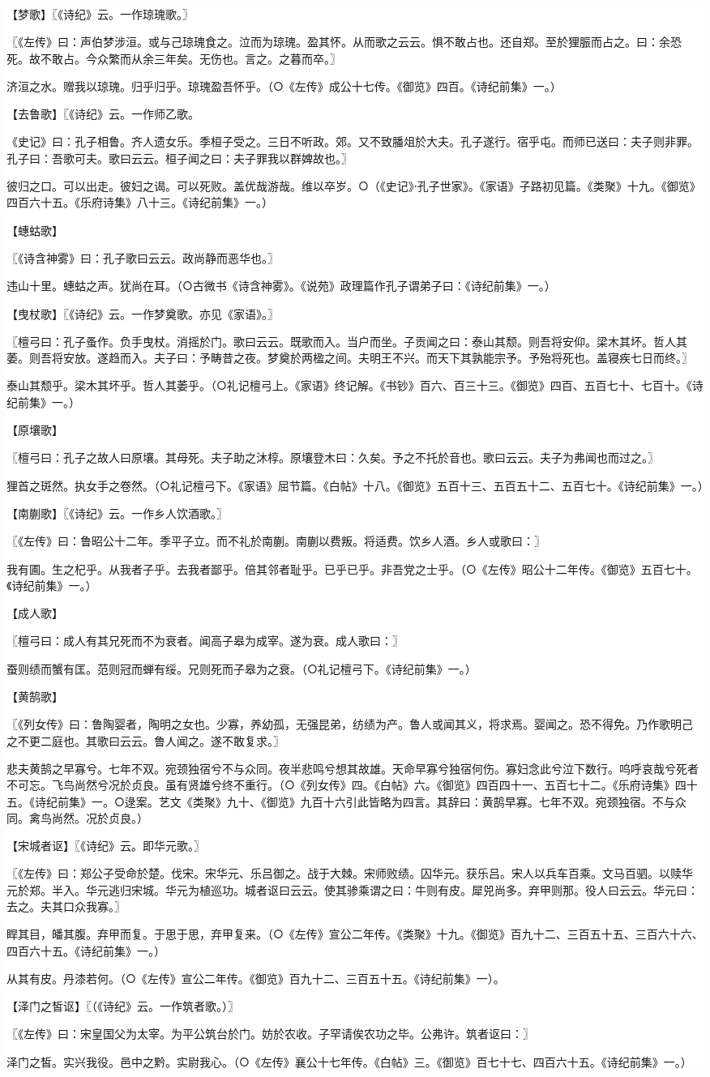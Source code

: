 【梦歌】〖《诗纪》云。一作琼瑰歌。〗  

〖《左传》曰：声伯梦涉洹。或与己琼瑰食之。泣而为琼瑰。盈其怀。从而歌之云云。惧不敢占也。还自郑。至於狸脤而占之。曰：余恐死。故不敢占。今众繁而从余三年矣。无伤也。言之。之暮而卒。〗  

济洹之水。赠我以琼瑰。归乎归乎。琼瑰盈吾怀乎。（○《左传》成公十七传。《御览》四百。《诗纪前集》一。）  

【去鲁歌】〖《诗纪》云。一作师乙歌。  

《史记》曰：孔子相鲁。齐人遗女乐。季桓子受之。三日不听政。郊。又不致膰俎於大夫。孔子遂行。宿乎屯。而师已送曰：夫子则非罪。孔子曰：吾歌可夫。歌曰云云。桓子闻之曰：夫子罪我以群婢故也。〗  

彼归之口。可以出走。彼妇之谒。可以死败。盖优哉游哉。维以卒岁。○（《史记》·孔子世家》。《家语》子路初见篇。《类聚》十九。《御览》四百六十五。《乐府诗集》八十三。《诗纪前集》一。）  

【蟪蛄歌】  

〖《诗含神雾》曰：孔子歌曰云云。政尚静而恶华也。〗  

违山十里。蟪蛄之声。犹尚在耳。（○古微书《诗含神雾》。《说苑》政理篇作孔子谓弟子曰：《诗纪前集》一。）  

【曳杖歌】〖《诗纪》云。一作梦奠歌。亦见《家语》。〗  

〖檀弓曰：孔子蚤作。负手曳杖。消摇於门。歌曰云云。既歌而入。当户而坐。子贡闻之曰：泰山其颓。则吾将安仰。梁木其坏。哲人其萎。则吾将安放。遂趋而入。夫子曰：予畴昔之夜。梦奠於两楹之间。夫明王不兴。而天下其孰能宗予。予殆将死也。盖寝疾七日而终。〗  

泰山其颓乎。梁木其坏乎。哲人其萎乎。（○礼记檀弓上。《家语》终记解。《书钞》百六、百三十三。《御览》四百、五百七十、七百十。《诗纪前集》一。）  

【原壤歌】  

〖檀弓曰：孔子之故人曰原壤。其母死。夫子助之沐椁。原壤登木曰：久矣。予之不托於音也。歌曰云云。夫子为弗闻也而过之。〗  

狸首之斑然。执女手之卷然。（○礼记檀弓下。《家语》屈节篇。《白帖》十八。《御览》五百十三、五百五十二、五百七十。《诗纪前集》一。）  

【南蒯歌】〖《诗纪》云。一作乡人饮酒歌。〗  

〖《左传》曰：鲁昭公十二年。季平子立。而不礼於南蒯。南蒯以费叛。将适费。饮乡人酒。乡人或歌曰：〗  

我有圃。生之杞乎。从我者子乎。去我者鄙乎。倍其邻者耻乎。已乎已乎。非吾党之士乎。（○《左传》昭公十二年传。《御览》五百七十。《诗纪前集》一。）  

【成人歌】  

〖檀弓曰：成人有其兄死而不为衰者。闻高子皋为成宰。遂为衰。成人歌曰：〗  

蚕则绩而蟹有匡。范则冠而蝉有绥。兄则死而子皋为之衰。（○礼记檀弓下。《诗纪前集》一。）  

【黄鹄歌】  

〖《列女传》曰：鲁陶婴者，陶明之女也。少寡，养幼孤，无强昆弟，纺绩为产。鲁人或闻其义，将求焉。婴闻之。恐不得免。乃作歌明己之不更二庭也。其歌曰云云。鲁人闻之。遂不敢复求。〗  

悲夫黄鹄之早寡兮。七年不双。宛颈独宿兮不与众同。夜半悲鸣兮想其故雄。天命早寡兮独宿何伤。寡妇念此兮泣下数行。呜呼哀哉兮死者不可忘。飞鸟尚然兮况於贞良。虽有贤雄兮终不重行。（○《列女传》四。《白帖》六。《御览》四百四十一、五百七十二。《乐府诗集》四十五。《诗纪前集》一。○逯案。艺文《类聚》九十、《御览》九百十六引此皆略为四言。其辞曰：黄鹄早寡。七年不双。宛颈独宿。不与众同。禽鸟尚然。况於贞良。）  

【宋城者讴】〖《诗纪》云。即华元歌。〗  

〖《左传》曰：郑公子受命於楚。伐宋。宋华元、乐吕御之。战于大棘。宋师败绩。囚华元。获乐吕。宋人以兵车百乘。文马百驷。以赎华元於郑。半入。华元逃归宋城。华元为植巡功。城者讴曰云云。使其骖乘谓之曰：牛则有皮。犀兕尚多。弃甲则那。役人曰云云。华元曰：去之。夫其口众我寡。〗  

睅其目，皤其腹。弃甲而复。于思于思，弃甲复来。（○《左传》宣公二年传。《类聚》十九。《御览》百九十二、三百五十五、三百六十六、四百六十五。《诗纪前集》一。）  

从其有皮。丹漆若何。（○《左传》宣公二年传。《御览》百九十二、三百五十五。《诗纪前集》一）。  

【泽门之皙讴】〖（《诗纪》云。一作筑者歌。）〗  

〖《左传》曰：宋皇国父为太宰。为平公筑台於门。妨於农收。子罕请俟农功之毕。公弗许。筑者讴曰：〗  

泽门之皙。实兴我役。邑中之黔。实尉我心。（○《左传》襄公十七年传。《白帖》三。《御览》百七十七、四百六十五。《诗纪前集》一。）  
